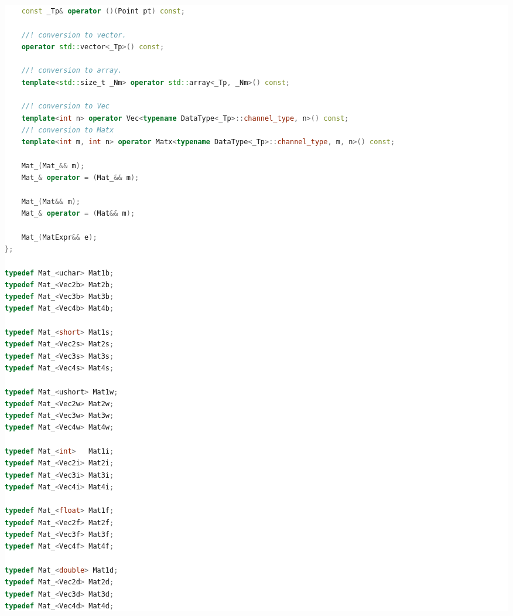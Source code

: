 ```cpp
    const _Tp& operator ()(Point pt) const;

    //! conversion to vector.
    operator std::vector<_Tp>() const;

    //! conversion to array.
    template<std::size_t _Nm> operator std::array<_Tp, _Nm>() const;

    //! conversion to Vec
    template<int n> operator Vec<typename DataType<_Tp>::channel_type, n>() const;
    //! conversion to Matx
    template<int m, int n> operator Matx<typename DataType<_Tp>::channel_type, m, n>() const;

    Mat_(Mat_&& m);
    Mat_& operator = (Mat_&& m);

    Mat_(Mat&& m);
    Mat_& operator = (Mat&& m);

    Mat_(MatExpr&& e);
};

typedef Mat_<uchar> Mat1b;
typedef Mat_<Vec2b> Mat2b;
typedef Mat_<Vec3b> Mat3b;
typedef Mat_<Vec4b> Mat4b;

typedef Mat_<short> Mat1s;
typedef Mat_<Vec2s> Mat2s;
typedef Mat_<Vec3s> Mat3s;
typedef Mat_<Vec4s> Mat4s;

typedef Mat_<ushort> Mat1w;
typedef Mat_<Vec2w> Mat2w;
typedef Mat_<Vec3w> Mat3w;
typedef Mat_<Vec4w> Mat4w;

typedef Mat_<int>   Mat1i;
typedef Mat_<Vec2i> Mat2i;
typedef Mat_<Vec3i> Mat3i;
typedef Mat_<Vec4i> Mat4i;

typedef Mat_<float> Mat1f;
typedef Mat_<Vec2f> Mat2f;
typedef Mat_<Vec3f> Mat3f;
typedef Mat_<Vec4f> Mat4f;

typedef Mat_<double> Mat1d;
typedef Mat_<Vec2d> Mat2d;
typedef Mat_<Vec3d> Mat3d;
typedef Mat_<Vec4d> Mat4d;
```
